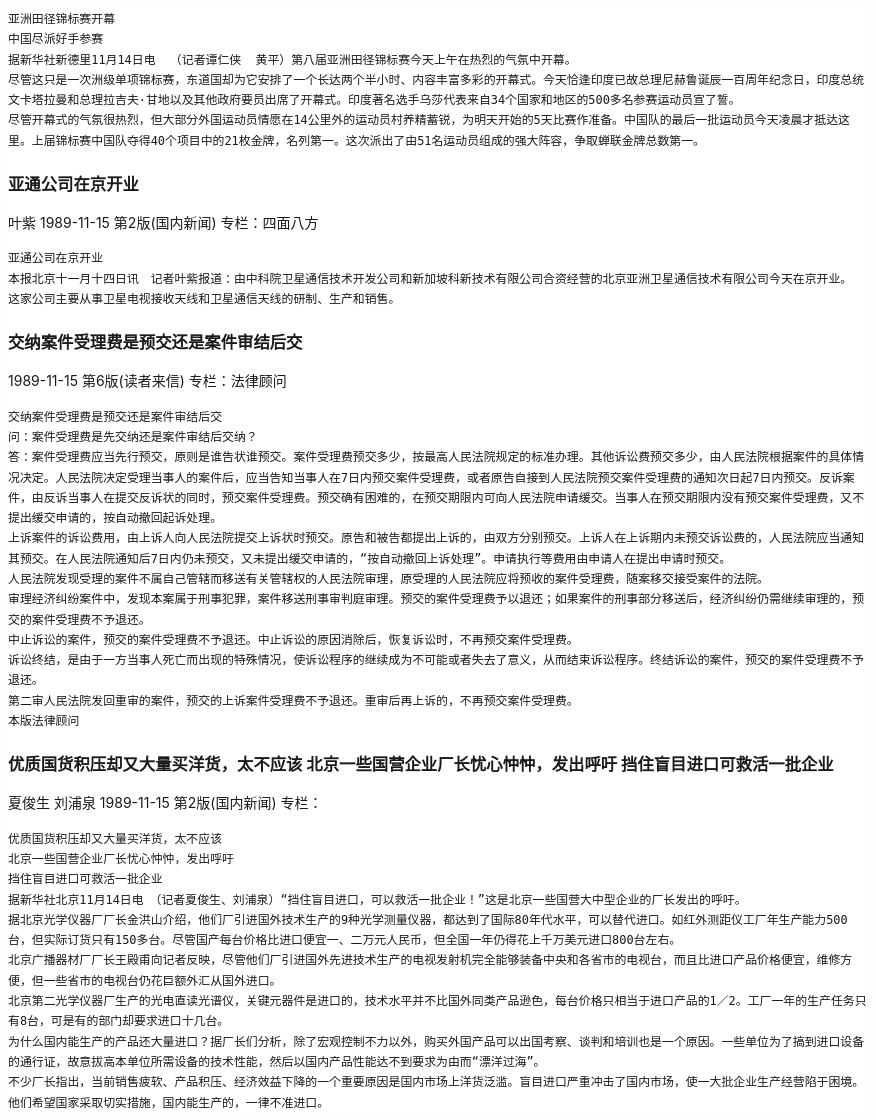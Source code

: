     亚洲田径锦标赛开幕
    中国尽派好手参赛
    据新华社新德里11月14日电  （记者谭仁侠  黄平）第八届亚洲田径锦标赛今天上午在热烈的气氛中开幕。
    尽管这只是一次洲级单项锦标赛，东道国却为它安排了一个长达两个半小时、内容丰富多彩的开幕式。今天恰逢印度已故总理尼赫鲁诞辰一百周年纪念日，印度总统文卡塔拉曼和总理拉吉夫·甘地以及其他政府要员出席了开幕式。印度著名选手乌莎代表来自34个国家和地区的500多名参赛运动员宣了誓。
    尽管开幕式的气氛很热烈，但大部分外国运动员情愿在14公里外的运动员村养精蓄锐，为明天开始的5天比赛作准备。中国队的最后一批运动员今天凌晨才抵达这里。上届锦标赛中国队夺得40个项目中的21枚金牌，名列第一。这次派出了由51名运动员组成的强大阵容，争取蝉联金牌总数第一。


### 亚通公司在京开业
叶紫
1989-11-15
第2版(国内新闻)
专栏：四面八方

    亚通公司在京开业
    本报北京十一月十四日讯　记者叶紫报道：由中科院卫星通信技术开发公司和新加坡科新技术有限公司合资经营的北京亚洲卫星通信技术有限公司今天在京开业。
    这家公司主要从事卫星电视接收天线和卫星通信天线的研制、生产和销售。


### 交纳案件受理费是预交还是案件审结后交

1989-11-15
第6版(读者来信)
专栏：法律顾问

    交纳案件受理费是预交还是案件审结后交
    问：案件受理费是先交纳还是案件审结后交纳？
    答：案件受理费应当先行预交，原则是谁告状谁预交。案件受理费预交多少，按最高人民法院规定的标准办理。其他诉讼费预交多少，由人民法院根据案件的具体情况决定。人民法院决定受理当事人的案件后，应当告知当事人在7日内预交案件受理费，或者原告自接到人民法院预交案件受理费的通知次日起7日内预交。反诉案件，由反诉当事人在提交反诉状的同时，预交案件受理费。预交确有困难的，在预交期限内可向人民法院申请缓交。当事人在预交期限内没有预交案件受理费，又不提出缓交申请的，按自动撤回起诉处理。
    上诉案件的诉讼费用，由上诉人向人民法院提交上诉状时预交。原告和被告都提出上诉的，由双方分别预交。上诉人在上诉期内未预交诉讼费的，人民法院应当通知其预交。在人民法院通知后7日内仍未预交，又未提出缓交申请的，“按自动撤回上诉处理”。申请执行等费用由申请人在提出申请时预交。
    人民法院发现受理的案件不属自己管辖而移送有关管辖权的人民法院审理，原受理的人民法院应将预收的案件受理费，随案移交接受案件的法院。
    审理经济纠纷案件中，发现本案属于刑事犯罪，案件移送刑事审判庭审理。预交的案件受理费予以退还；如果案件的刑事部分移送后，经济纠纷仍需继续审理的，预交的案件受理费不予退还。
    中止诉讼的案件，预交的案件受理费不予退还。中止诉讼的原因消除后，恢复诉讼时，不再预交案件受理费。
    诉讼终结，是由于一方当事人死亡而出现的特殊情况，使诉讼程序的继续成为不可能或者失去了意义，从而结束诉讼程序。终结诉讼的案件，预交的案件受理费不予退还。
    第二审人民法院发回重审的案件，预交的上诉案件受理费不予退还。重审后再上诉的，不再预交案件受理费。
    本版法律顾问


### 优质国货积压却又大量买洋货，太不应该  北京一些国营企业厂长忧心忡忡，发出呼吁  挡住盲目进口可救活一批企业
夏俊生  刘浦泉
1989-11-15
第2版(国内新闻)
专栏：

    优质国货积压却又大量买洋货，太不应该
    北京一些国营企业厂长忧心忡忡，发出呼吁
    挡住盲目进口可救活一批企业
    据新华社北京11月14日电　（记者夏俊生、刘浦泉）“挡住盲目进口，可以救活一批企业！”这是北京一些国营大中型企业的厂长发出的呼吁。
    据北京光学仪器厂厂长金洪山介绍，他们厂引进国外技术生产的9种光学测量仪器，都达到了国际80年代水平，可以替代进口。如红外测距仪工厂年生产能力500台，但实际订货只有150多台。尽管国产每台价格比进口便宜一、二万元人民币，但全国一年仍得花上千万美元进口800台左右。
    北京广播器材厂厂长王殿甫向记者反映，尽管他们厂引进国外先进技术生产的电视发射机完全能够装备中央和各省市的电视台，而且比进口产品价格便宜，维修方便，但一些省市的电视台仍花巨额外汇从国外进口。
    北京第二光学仪器厂生产的光电直读光谱仪，关键元器件是进口的，技术水平并不比国外同类产品逊色，每台价格只相当于进口产品的1／2。工厂一年的生产任务只有8台，可是有的部门却要求进口十几台。
    为什么国内能生产的产品还大量进口？据厂长们分析，除了宏观控制不力以外，购买外国产品可以出国考察、谈判和培训也是一个原因。一些单位为了搞到进口设备的通行证，故意拔高本单位所需设备的技术性能，然后以国内产品性能达不到要求为由而“漂洋过海”。
    不少厂长指出，当前销售疲软、产品积压、经济效益下降的一个重要原因是国内市场上洋货泛滥。盲目进口严重冲击了国内市场，使一大批企业生产经营陷于困境。他们希望国家采取切实措施，国内能生产的，一律不准进口。
